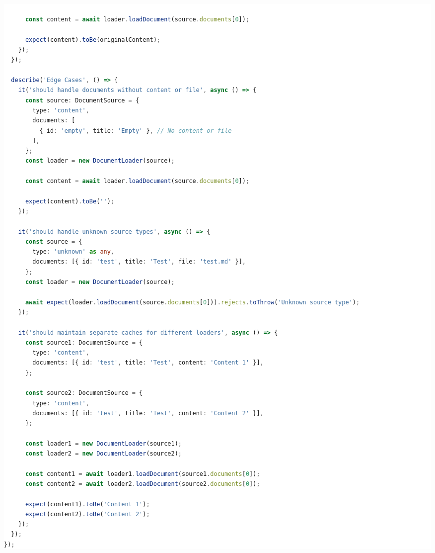 ```typescript

      const content = await loader.loadDocument(source.documents[0]);

      expect(content).toBe(originalContent);
    });
  });

  describe('Edge Cases', () => {
    it('should handle documents without content or file', async () => {
      const source: DocumentSource = {
        type: 'content',
        documents: [
          { id: 'empty', title: 'Empty' }, // No content or file
        ],
      };
      const loader = new DocumentLoader(source);

      const content = await loader.loadDocument(source.documents[0]);

      expect(content).toBe('');
    });

    it('should handle unknown source types', async () => {
      const source = {
        type: 'unknown' as any,
        documents: [{ id: 'test', title: 'Test', file: 'test.md' }],
      };
      const loader = new DocumentLoader(source);

      await expect(loader.loadDocument(source.documents[0])).rejects.toThrow('Unknown source type');
    });

    it('should maintain separate caches for different loaders', async () => {
      const source1: DocumentSource = {
        type: 'content',
        documents: [{ id: 'test', title: 'Test', content: 'Content 1' }],
      };

      const source2: DocumentSource = {
        type: 'content',
        documents: [{ id: 'test', title: 'Test', content: 'Content 2' }],
      };

      const loader1 = new DocumentLoader(source1);
      const loader2 = new DocumentLoader(source2);

      const content1 = await loader1.loadDocument(source1.documents[0]);
      const content2 = await loader2.loadDocument(source2.documents[0]);

      expect(content1).toBe('Content 1');
      expect(content2).toBe('Content 2');
    });
  });
});
```
